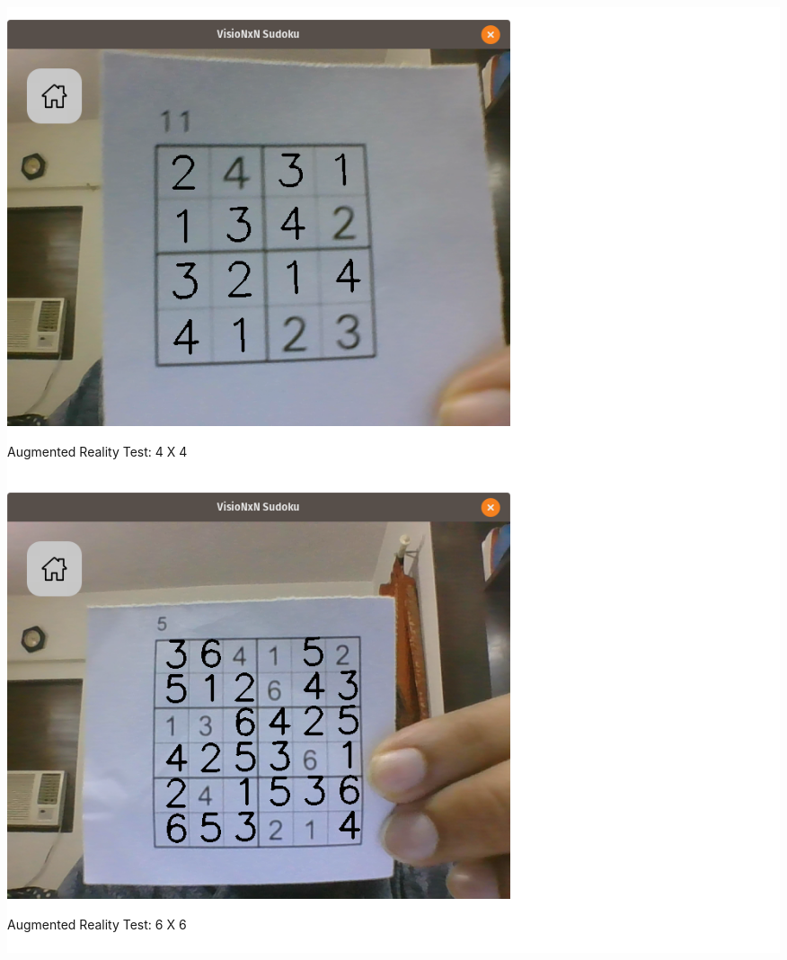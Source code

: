 <img width="560" height="480" src="./.images/Demo/20.png">
<br>Augmented Reality Test: 4 X 4<br><br>

<img width="560" height="480" src="./.images/Demo/21.png">
<br>Augmented Reality Test: 6 X 6<br><br>

